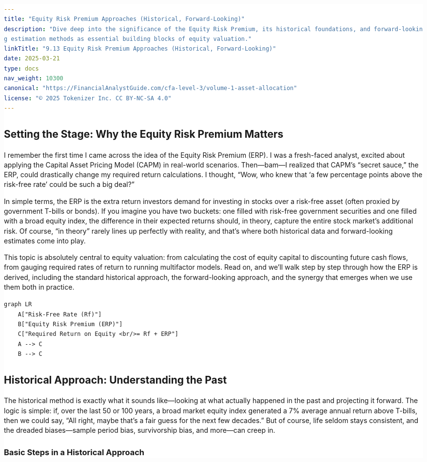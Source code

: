 ```yaml
---
title: "Equity Risk Premium Approaches (Historical, Forward-Looking)"
description: "Dive deep into the significance of the Equity Risk Premium, its historical foundations, and forward-looking estimation methods as essential building blocks of equity valuation."
linkTitle: "9.13 Equity Risk Premium Approaches (Historical, Forward-Looking)"
date: 2025-03-21
type: docs
nav_weight: 10300
canonical: "https://FinancialAnalystGuide.com/cfa-level-3/volume-1-asset-allocation"
license: "© 2025 Tokenizer Inc. CC BY-NC-SA 4.0"
---
```


## Setting the Stage: Why the Equity Risk Premium Matters

I remember the first time I came across the idea of the Equity Risk Premium (ERP). I was a fresh-faced analyst, excited about applying the Capital Asset Pricing Model (CAPM) in real-world scenarios. Then—bam—I realized that CAPM’s “secret sauce,” the ERP, could drastically change my required return calculations. I thought, “Wow, who knew that ‘a few percentage points above the risk-free rate’ could be such a big deal?”

In simple terms, the ERP is the extra return investors demand for investing in stocks over a risk-free asset (often proxied by government T-bills or bonds). If you imagine you have two buckets: one filled with risk-free government securities and one filled with a broad equity index, the difference in their expected returns should, in theory, capture the entire stock market’s additional risk. Of course, “in theory” rarely lines up perfectly with reality, and that’s where both historical data and forward-looking estimates come into play.

This topic is absolutely central to equity valuation: from calculating the cost of equity capital to discounting future cash flows, from gauging required rates of return to running multifactor models. Read on, and we’ll walk step by step through how the ERP is derived, including the standard historical approach, the forward-looking approach, and the synergy that emerges when we use them both in practice.

```mermaid
graph LR
    A["Risk-Free Rate (Rf)"]
    B["Equity Risk Premium (ERP)"]
    C["Required Return on Equity <br/>= Rf + ERP"]
    A --> C
    B --> C
```

## Historical Approach: Understanding the Past

The historical method is exactly what it sounds like—looking at what actually happened in the past and projecting it forward. The logic is simple: if, over the last 50 or 100 years, a broad market equity index generated a 7% average annual return above T-bills, then we could say, “All right, maybe that’s a fair guess for the next few decades.” But of course, life seldom stays consistent, and the dreaded biases—sample period bias, survivorship bias, and more—can creep in.

### Basic Steps in a Historical Approach
